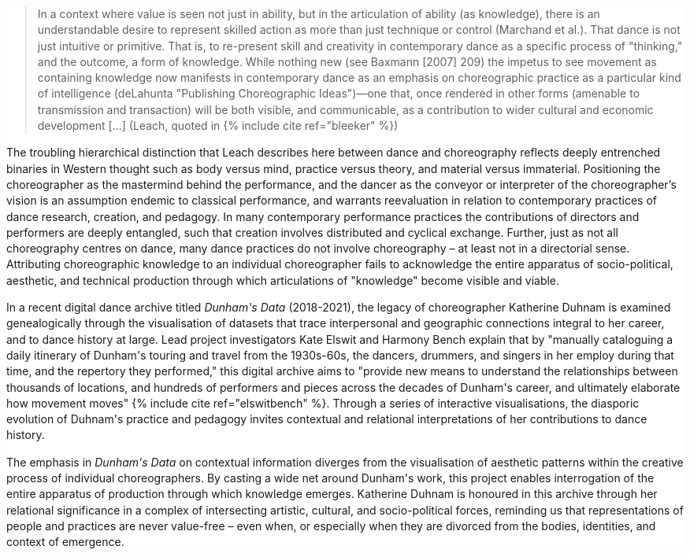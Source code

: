 > In a context where value is seen not just in ability, but in the
> articulation of ability (as knowledge), there is an understandable
> desire to represent skilled action as more than just technique or
> control (Marchand et al.). That dance is not just intuitive or
> primitive. That is, to re-present skill and creativity in
> contemporary dance as a specific process of "thinking," and the
> outcome, a form of knowledge. While nothing new (see Baxmann
> [2007] 209) the impetus to see movement as containing knowledge
> now manifests in contemporary dance as an emphasis on
> choreographic practice as a particular kind of intelligence
> (deLahunta "Publishing Choreographic Ideas")—one that, once
> rendered in other forms (amenable to transmission and transaction)
> will be both visible, and communicable, as a contribution to wider
> cultural and economic development [...]
(Leach, quoted in {% include cite ref="bleeker" %})

The troubling hierarchical distinction that Leach describes here
between dance and choreography reflects deeply entrenched binaries
in Western thought such as body versus mind, practice versus theory,
and material versus immaterial. Positioning the choreographer as the
mastermind behind the performance, and the dancer as the conveyor or
interpreter of the choreographer’s vision is an assumption endemic
to classical performance, and warrants reevaluation in relation to
contemporary practices of dance research, creation, and pedagogy. In
many contemporary performance practices the contributions of
directors and performers are deeply entangled, such that creation
involves distributed and cyclical exchange. Further, just as not all
choreography centres on dance, many dance practices do not involve
choreography – at least not in a directorial sense. Attributing
choreographic knowledge to an individual choreographer fails to
acknowledge the entire apparatus of socio-political, aesthetic, and
technical production through which articulations of "knowledge"
become visible and viable.

In a recent digital dance archive titled *Dunham's Data* (2018-2021),
the legacy of choreographer Katherine Duhnam is examined
genealogically through the visualisation of datasets that trace
interpersonal and geographic connections integral to her career, and
to dance history at large. Lead project investigators Kate Elswit
and Harmony Bench explain that by "manually cataloguing a daily
itinerary of Dunham's touring and travel from the 1930s-60s, the
dancers, drummers, and singers in her employ during that time, and
the repertory they performed," this digital archive aims to "provide
new means to understand the relationships between thousands of
locations, and hundreds of performers and pieces across the decades
of Dunham's career, and ultimately elaborate how movement moves"
{% include cite ref="elswitbench" %}. Through a series of interactive
visualisations, the diasporic evolution of Duhnam's practice and
pedagogy invites contextual and relational interpretations of her
contributions to dance history.

The emphasis in *Dunham's Data* on contextual information diverges
from the visualisation of aesthetic patterns within the creative
process of individual choreographers. By casting a wide net around
Dunham's work, this project enables interrogation of the entire
apparatus of production through which knowledge emerges. Katherine
Duhnam is honoured in this archive through her relational
significance in a complex of intersecting artistic, cultural, and
socio-political forces, reminding us that representations of people
and practices are never value-free – even when, or especially when
they are divorced from the bodies, identities, and context of
emergence.

